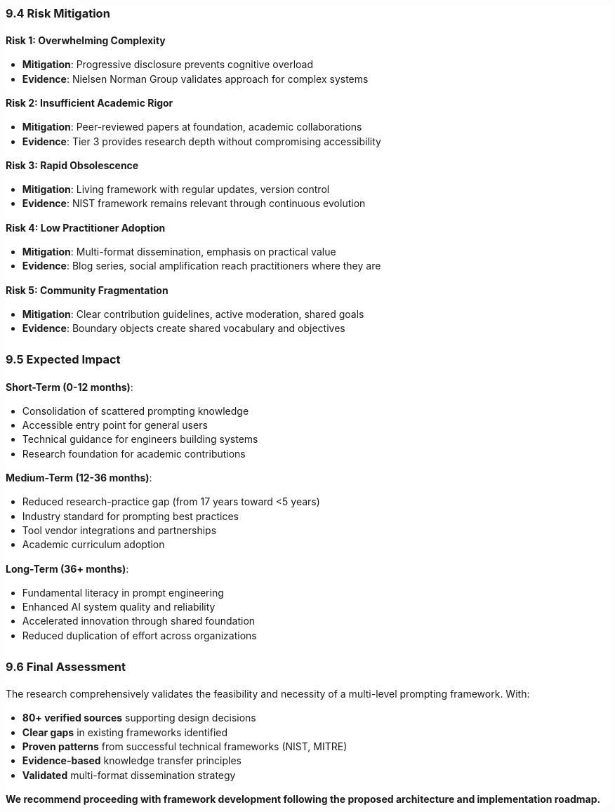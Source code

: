 ### 9.4 Risk Mitigation

**Risk 1: Overwhelming Complexity**
- **Mitigation**: Progressive disclosure prevents cognitive overload
- **Evidence**: Nielsen Norman Group validates approach for complex systems

**Risk 2: Insufficient Academic Rigor**
- **Mitigation**: Peer-reviewed papers at foundation, academic collaborations
- **Evidence**: Tier 3 provides research depth without compromising accessibility

**Risk 3: Rapid Obsolescence**
- **Mitigation**: Living framework with regular updates, version control
- **Evidence**: NIST framework remains relevant through continuous evolution

**Risk 4: Low Practitioner Adoption**
- **Mitigation**: Multi-format dissemination, emphasis on practical value
- **Evidence**: Blog series, social amplification reach practitioners where they are

**Risk 5: Community Fragmentation**
- **Mitigation**: Clear contribution guidelines, active moderation, shared goals
- **Evidence**: Boundary objects create shared vocabulary and objectives

### 9.5 Expected Impact

**Short-Term (0-12 months)**:
- Consolidation of scattered prompting knowledge
- Accessible entry point for general users
- Technical guidance for engineers building systems
- Research foundation for academic contributions

**Medium-Term (12-36 months)**:
- Reduced research-practice gap (from 17 years toward <5 years)
- Industry standard for prompting best practices
- Tool vendor integrations and partnerships
- Academic curriculum adoption

**Long-Term (36+ months)**:
- Fundamental literacy in prompt engineering
- Enhanced AI system quality and reliability
- Accelerated innovation through shared foundation
- Reduced duplication of effort across organizations

### 9.6 Final Assessment

The research comprehensively validates the feasibility and necessity of a multi-level prompting framework. With:

- **80+ verified sources** supporting design decisions
- **Clear gaps** in existing frameworks identified
- **Proven patterns** from successful technical frameworks (NIST, MITRE)
- **Evidence-based** knowledge transfer principles
- **Validated** multi-format dissemination strategy

**We recommend proceeding with framework development following the proposed architecture and implementation roadmap.**
